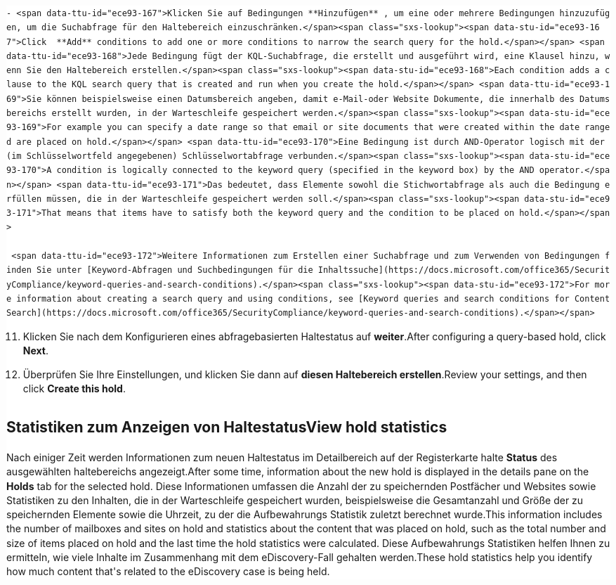     - <span data-ttu-id="ece93-167">Klicken Sie auf Bedingungen **Hinzufügen** , um eine oder mehrere Bedingungen hinzuzufügen, um die Suchabfrage für den Haltebereich einzuschränken.</span><span class="sxs-lookup"><span data-stu-id="ece93-167">Click  **Add** conditions to add one or more conditions to narrow the search query for the hold.</span></span> <span data-ttu-id="ece93-168">Jede Bedingung fügt der KQL-Suchabfrage, die erstellt und ausgeführt wird, eine Klausel hinzu, wenn Sie den Haltebereich erstellen.</span><span class="sxs-lookup"><span data-stu-id="ece93-168">Each condition adds a clause to the KQL search query that is created and run when you create the hold.</span></span> <span data-ttu-id="ece93-169">Sie können beispielsweise einen Datumsbereich angeben, damit e-Mail-oder Website Dokumente, die innerhalb des Datumsbereichs erstellt wurden, in der Warteschleife gespeichert werden.</span><span class="sxs-lookup"><span data-stu-id="ece93-169">For example you can specify a date range so that email or site documents that were created within the date ranged are placed on hold.</span></span> <span data-ttu-id="ece93-170">Eine Bedingung ist durch AND-Operator logisch mit der (im Schlüsselwortfeld angegebenen) Schlüsselwortabfrage verbunden.</span><span class="sxs-lookup"><span data-stu-id="ece93-170">A condition is logically connected to the keyword query (specified in the keyword box) by the AND operator.</span></span> <span data-ttu-id="ece93-171">Das bedeutet, dass Elemente sowohl die Stichwortabfrage als auch die Bedingung erfüllen müssen, die in der Warteschleife gespeichert werden soll.</span><span class="sxs-lookup"><span data-stu-id="ece93-171">That means that items have to satisfy both the keyword query and the condition to be placed on hold.</span></span>

     <span data-ttu-id="ece93-172">Weitere Informationen zum Erstellen einer Suchabfrage und zum Verwenden von Bedingungen finden Sie unter [Keyword-Abfragen und Suchbedingungen für die Inhaltssuche](https://docs.microsoft.com/office365/SecurityCompliance/keyword-queries-and-search-conditions).</span><span class="sxs-lookup"><span data-stu-id="ece93-172">For more information about creating a search query and using conditions, see [Keyword queries and search conditions for Content Search](https://docs.microsoft.com/office365/SecurityCompliance/keyword-queries-and-search-conditions).</span></span>

11. <span data-ttu-id="ece93-173">Klicken Sie nach dem Konfigurieren eines abfragebasierten Haltestatus auf **weiter**.</span><span class="sxs-lookup"><span data-stu-id="ece93-173">After configuring a query-based hold, click **Next**.</span></span>

12. <span data-ttu-id="ece93-174">Überprüfen Sie Ihre Einstellungen, und klicken Sie dann auf **diesen Haltebereich erstellen**.</span><span class="sxs-lookup"><span data-stu-id="ece93-174">Review your settings, and then click **Create this hold**.</span></span>

## <a name="view-hold-statistics"></a><span data-ttu-id="ece93-175">Statistiken zum Anzeigen von Haltestatus</span><span class="sxs-lookup"><span data-stu-id="ece93-175">View hold statistics</span></span>

<span data-ttu-id="ece93-176">Nach einiger Zeit werden Informationen zum neuen Haltestatus im Detailbereich auf der Registerkarte halte **Status** des ausgewählten haltebereichs angezeigt.</span><span class="sxs-lookup"><span data-stu-id="ece93-176">After some time, information about the new hold is displayed in the details pane on the **Holds** tab for the selected hold.</span></span> <span data-ttu-id="ece93-177">Diese Informationen umfassen die Anzahl der zu speichernden Postfächer und Websites sowie Statistiken zu den Inhalten, die in der Warteschleife gespeichert wurden, beispielsweise die Gesamtanzahl und Größe der zu speichernden Elemente sowie die Uhrzeit, zu der die Aufbewahrungs Statistik zuletzt berechnet wurde.</span><span class="sxs-lookup"><span data-stu-id="ece93-177">This information includes the number of mailboxes and sites on hold and statistics about the content that was placed on hold, such as the total number and size of items placed on hold and the last time the hold statistics were calculated.</span></span> <span data-ttu-id="ece93-178">Diese Aufbewahrungs Statistiken helfen Ihnen zu ermitteln, wie viele Inhalte im Zusammenhang mit dem eDiscovery-Fall gehalten werden.</span><span class="sxs-lookup"><span data-stu-id="ece93-178">These hold statistics help you identify how much content that's related to the eDiscovery case is being held.</span></span>
